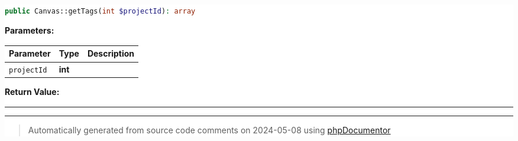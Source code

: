 

```php
public Canvas::getTags(int $projectId): array
```








**Parameters:**

| Parameter | Type | Description |
|-----------|------|-------------|
| `projectId` | **int** |  |


**Return Value:**





---


---
> Automatically generated from source code comments on 2024-05-08 using [phpDocumentor](http://www.phpdoc.org/)
